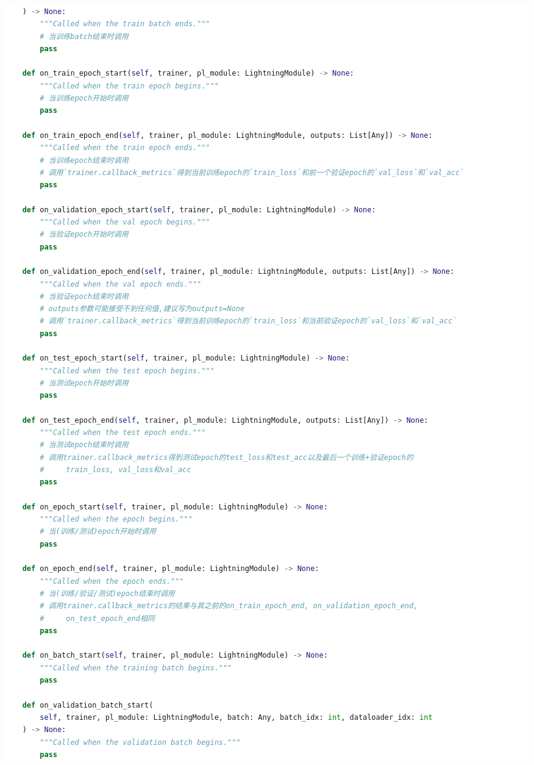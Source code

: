 ```python
    ) -> None:
        """Called when the train batch ends."""
        # 当训练batch结束时调用
        pass

    def on_train_epoch_start(self, trainer, pl_module: LightningModule) -> None:
        """Called when the train epoch begins."""
        # 当训练epoch开始时调用
        pass

    def on_train_epoch_end(self, trainer, pl_module: LightningModule, outputs: List[Any]) -> None:
        """Called when the train epoch ends."""
        # 当训练epoch结束时调用
        # 调用`trainer.callback_metrics`得到当前训练epoch的`train_loss`和前一个验证epoch的`val_loss`和`val_acc`
        pass

    def on_validation_epoch_start(self, trainer, pl_module: LightningModule) -> None:
        """Called when the val epoch begins."""
        # 当验证epoch开始时调用
        pass

    def on_validation_epoch_end(self, trainer, pl_module: LightningModule, outputs: List[Any]) -> None:
        """Called when the val epoch ends."""
        # 当验证epoch结束时调用
        # outputs参数可能接受不到任何值,建议写为outputs=None
        # 调用`trainer.callback_metrics`得到当前训练epoch的`train_loss`和当前验证epoch的`val_loss`和`val_acc`
        pass

    def on_test_epoch_start(self, trainer, pl_module: LightningModule) -> None:
        """Called when the test epoch begins."""
        # 当测试epoch开始时调用
        pass

    def on_test_epoch_end(self, trainer, pl_module: LightningModule, outputs: List[Any]) -> None:
        """Called when the test epoch ends."""
        # 当测试epoch结束时调用
        # 调用trainer.callback_metrics得到测试epoch的test_loss和test_acc以及最后一个训练+验证epoch的
        #     train_loss, val_loss和val_acc
        pass

    def on_epoch_start(self, trainer, pl_module: LightningModule) -> None:
        """Called when the epoch begins."""
        # 当(训练/测试)epoch开始时调用
        pass

    def on_epoch_end(self, trainer, pl_module: LightningModule) -> None:
        """Called when the epoch ends."""
        # 当(训练/验证/测试)epoch结束时调用
        # 调用trainer.callback_metrics的结果与其之前的on_train_epoch_end, on_validation_epoch_end, 
        #     on_test_epoch_end相同
        pass

    def on_batch_start(self, trainer, pl_module: LightningModule) -> None:
        """Called when the training batch begins."""
        pass

    def on_validation_batch_start(
        self, trainer, pl_module: LightningModule, batch: Any, batch_idx: int, dataloader_idx: int
    ) -> None:
        """Called when the validation batch begins."""
        pass

```